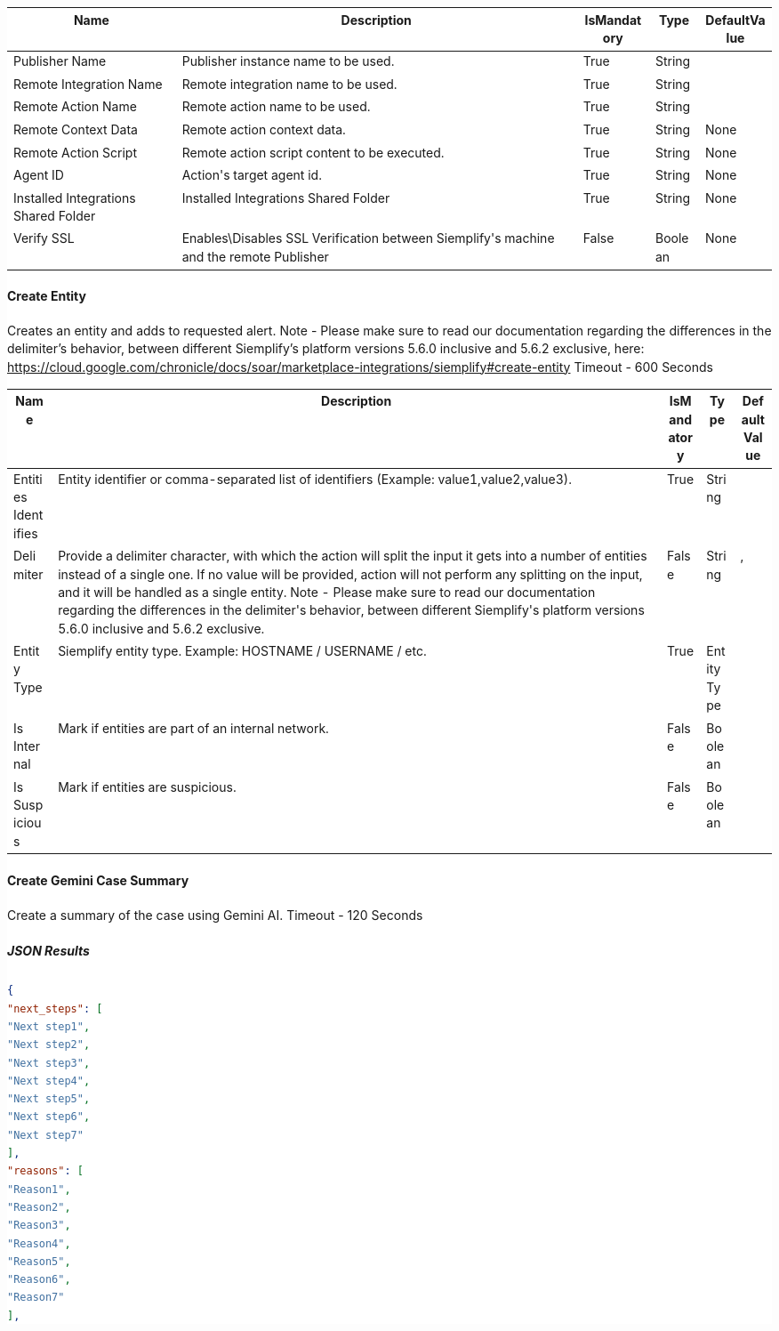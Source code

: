 
|Name|Description|IsMandatory|Type|DefaultValue|
|----|-----------|-----------|----|------------|
|Publisher Name|Publisher instance name to be used.|True|String||
|Remote Integration Name|Remote integration name to be used.|True|String||
|Remote Action Name|Remote action name to be used.|True|String||
|Remote Context Data|Remote action context data.|True|String|None|
|Remote Action Script|Remote action script content to be executed.|True|String|None|
|Agent ID|Action's target agent id.|True|String|None|
|Installed Integrations Shared Folder|Installed Integrations Shared Folder|True|String|None|
|Verify SSL|Enables\Disables SSL Verification between Siemplify's machine and the remote Publisher|False|Boolean|None|



#### Create Entity
Creates an entity and adds to requested alert. Note - Please make sure to read our documentation regarding the differences in the delimiter’s behavior, between different Siemplify’s platform versions 5.6.0 inclusive and 5.6.2 exclusive, here: https://cloud.google.com/chronicle/docs/soar/marketplace-integrations/siemplify#create-entity
Timeout - 600 Seconds


|Name|Description|IsMandatory|Type|DefaultValue|
|----|-----------|-----------|----|------------|
|Entities Identifies|Entity identifier or comma-separated list of identifiers (Example: value1,value2,value3).|True|String||
|Delimiter|Provide a delimiter character, with which the action will split the input it gets into a number of entities instead of a single one. If no value will be provided, action will not perform any splitting on the input, and it will be handled as a single entity. Note - Please make sure to read our documentation regarding the differences in the delimiter's behavior, between different Siemplify's platform versions 5.6.0 inclusive and 5.6.2 exclusive.|False|String|,|
|Entity Type|Siemplify entity type. Example: HOSTNAME / USERNAME / etc.|True|Entity Type||
|Is Internal|Mark if entities are part of an internal network.|False|Boolean||
|Is Suspicious|Mark if entities are suspicious.|False|Boolean||



#### Create Gemini Case Summary
Create a summary of the case using Gemini AI.
Timeout - 120 Seconds



##### JSON Results
```json
{  
"next_steps": [  
"Next step1",  
"Next step2",  
"Next step3",  
"Next step4",  
"Next step5",  
"Next step6",  
"Next step7"  
],  
"reasons": [  
"Reason1",  
"Reason2",  
"Reason3",  
"Reason4",  
"Reason5",  
"Reason6",  
"Reason7"  
],  
```